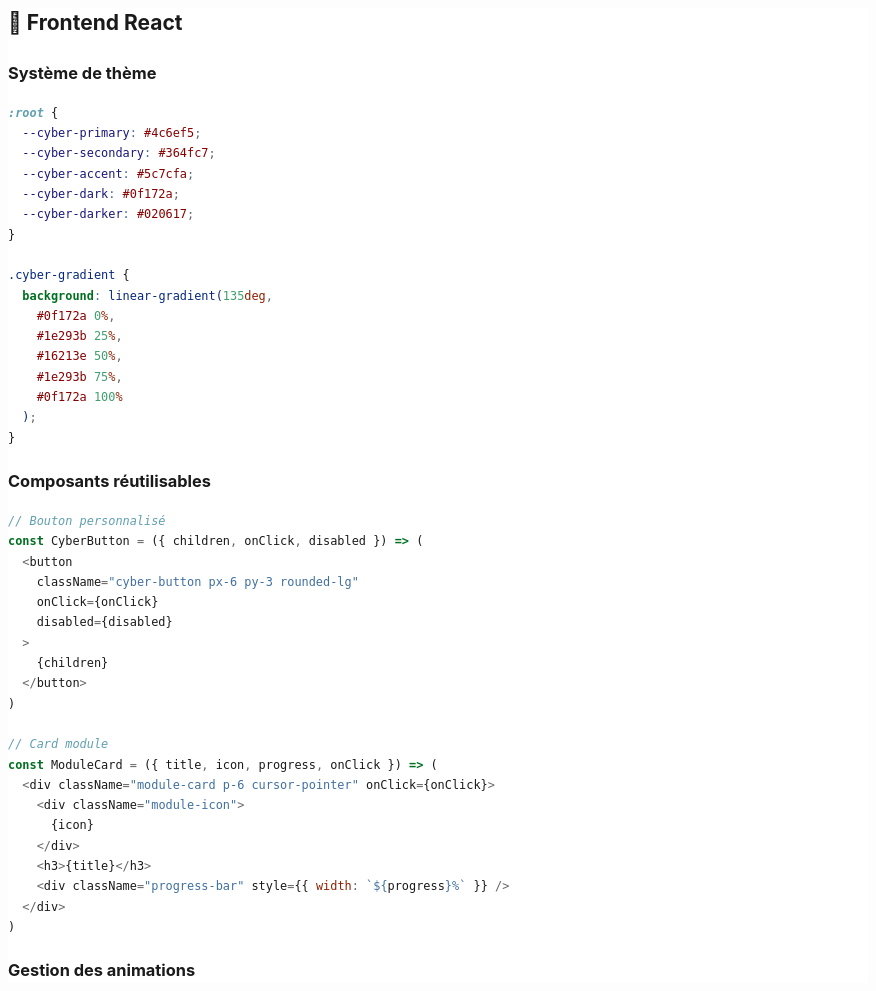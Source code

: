 
## 🎨 Frontend React

### Système de thème

```css
:root {
  --cyber-primary: #4c6ef5;
  --cyber-secondary: #364fc7;
  --cyber-accent: #5c7cfa;
  --cyber-dark: #0f172a;
  --cyber-darker: #020617;
}

.cyber-gradient {
  background: linear-gradient(135deg, 
    #0f172a 0%, 
    #1e293b 25%, 
    #16213e 50%, 
    #1e293b 75%, 
    #0f172a 100%
  );
}
```

### Composants réutilisables

```javascript
// Bouton personnalisé
const CyberButton = ({ children, onClick, disabled }) => (
  <button 
    className="cyber-button px-6 py-3 rounded-lg"
    onClick={onClick}
    disabled={disabled}
  >
    {children}
  </button>
)

// Card module
const ModuleCard = ({ title, icon, progress, onClick }) => (
  <div className="module-card p-6 cursor-pointer" onClick={onClick}>
    <div className="module-icon">
      {icon}
    </div>
    <h3>{title}</h3>
    <div className="progress-bar" style={{ width: `${progress}%` }} />
  </div>
)
```

### Gestion des animations

